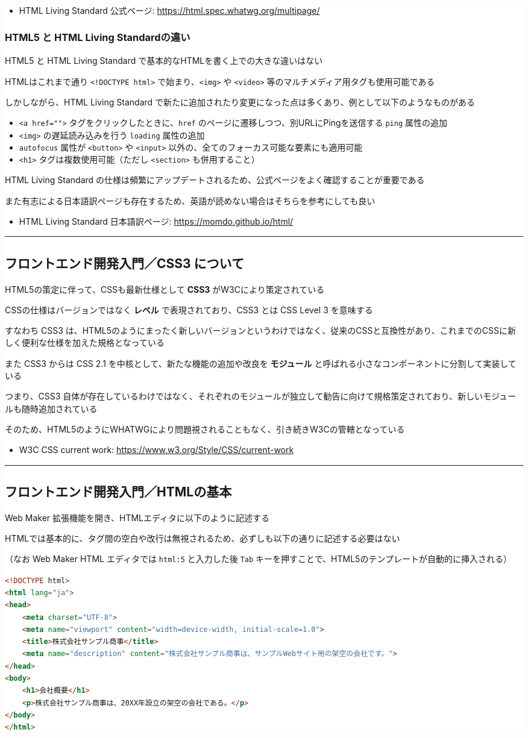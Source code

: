 - HTML Living Standard 公式ページ: https://html.spec.whatwg.org/multipage/

### HTML5 と HTML Living Standardの違い
HTML5 と HTML Living Standard で基本的なHTMLを書く上での大きな違いはない

HTMLはこれまで通り `<!DOCTYPE html>` で始まり、`<img>` や `<video>` 等のマルチメディア用タグも使用可能である

しかしながら、HTML Living Standard で新たに追加されたり変更になった点は多くあり、例として以下のようなものがある

- `<a href="">` タグをクリックしたときに、`href` のページに遷移しつつ、別URLにPingを送信する `ping` 属性の追加
- `<img>` の遅延読み込みを行う `loading` 属性の追加
- `autofocus` 属性が `<button>` や `<input>` 以外の、全てのフォーカス可能な要素にも適用可能
- `<h1>` タグは複数使用可能（ただし `<section>` も併用すること）

HTML Living Standard の仕様は頻繁にアップデートされるため、公式ページをよく確認することが重要である

また有志による日本語訳ページも存在するため、英語が読めない場合はそちらを参考にしても良い

- HTML Living Standard 日本語訳ページ: https://momdo.github.io/html/

***

## フロントエンド開発入門／CSS3 について

HTML5の策定に伴って、CSSも最新仕様として **CSS3** がW3Cにより策定されている

CSSの仕様はバージョンではなく **レベル** で表現されており、CSS3 とは CSS Level 3 を意味する

すなわち CSS3 は、HTML5のようにまったく新しいバージョンというわけではなく、従来のCSSと互換性があり、これまでのCSSに新しく便利な仕様を加えた規格となっている

また CSS3 からは CSS 2.1 を中核として、新たな機能の追加や改良を **モジュール** と呼ばれる小さなコンポーネントに分割して実装している

つまり、CSS3 自体が存在しているわけではなく、それぞれのモジュールが独立して勧告に向けて規格策定されており、新しいモジュールも随時追加されている

そのため、HTML5のようにWHATWGにより問題視されることもなく、引き続きW3Cの管轄となっている

- W3C CSS current work: https://www.w3.org/Style/CSS/current-work

***

## フロントエンド開発入門／HTMLの基本

Web Maker 拡張機能を開き、HTMLエディタに以下のように記述する

HTMLでは基本的に、タグ間の空白や改行は無視されるため、必ずしも以下の通りに記述する必要はない

（なお Web Maker HTML エディタでは `html:5` と入力した後 `Tab` キーを押すことで、HTML5のテンプレートが自動的に挿入される）

```html
<!DOCTYPE html>
<html lang="ja">
<head>
    <meta charset="UTF-8">
    <meta name="viewport" content="width=device-width, initial-scale=1.0">
    <title>株式会社サンプル商事</title>
    <meta name="description" content="株式会社サンプル商事は、サンプルWebサイト用の架空の会社です。">
</head>
<body>
    <h1>会社概要</h1>
    <p>株式会社サンプル商事は、20XX年設立の架空の会社である。</p>
</body>
</html>
```
